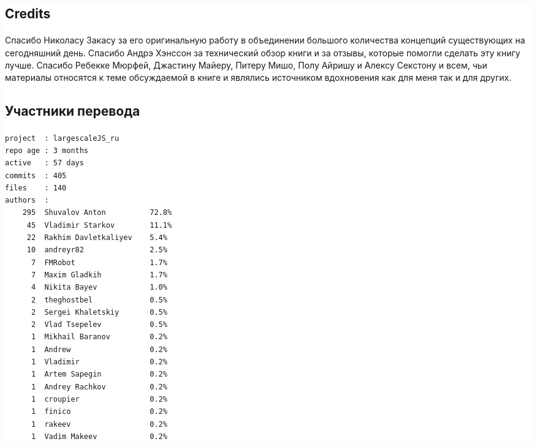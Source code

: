 ## Credits

Спасибо Николасу Закасу за его оригинальную работу в объединении большого
количества концепций существующих на сегодняшний день. Спасибо Андрэ Хэнссон
за технический обзор книги и за отзывы, которые помогли сделать эту книгу лучше.
Спасибо Ребекке Мюрфей, Джастину Майеру, Питеру Мишо, Полу Айришу и Алексу
Секстону и всем, чьи материалы относятся к теме обсуждаемой в книге и являлись
источником вдохновения как для меня так и для других.


## Участники перевода

    project  : largescaleJS_ru
    repo age : 3 months
    active   : 57 days
    commits  : 405
    files    : 140
    authors  : 
        295  Shuvalov Anton          72.8%
         45  Vladimir Starkov        11.1%
         22  Rakhim Davletkaliyev    5.4%
         10  andreyr82               2.5%
          7  FMRobot                 1.7%
          7  Maxim Gladkih           1.7%
          4  Nikita Bayev            1.0%
          2  theghostbel             0.5%
          2  Sergei Khaletskiy       0.5%
          2  Vlad Tsepelev           0.5%
          1  Mikhail Baranov         0.2%
          1  Andrew                  0.2%
          1  Vladimir                0.2%
          1  Artem Sapegin           0.2%
          1  Andrey Rachkov          0.2%
          1  croupier                0.2%
          1  finico                  0.2%
          1  rakeev                  0.2%
          1  Vadim Makeev            0.2%

